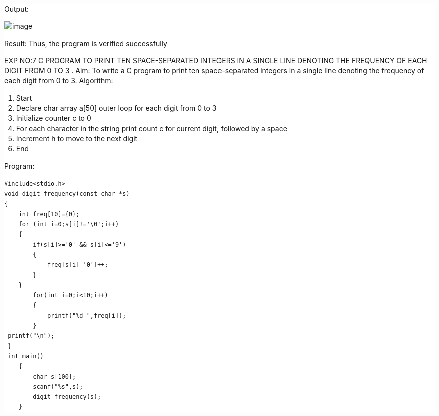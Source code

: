 

Output:



![image](https://github.com/user-attachments/assets/8a254718-8d73-4cc1-8799-699ad84c4a81)







Result:
Thus, the program is verified successfully
 
EXP NO:7 C PROGRAM TO PRINT TEN SPACE-SEPARATED INTEGERS     IN A SINGLE  LINE DENOTING THE FREQUENCY OF EACH DIGIT FROM 0 TO 3 .
Aim:
To write a C program to print ten space-separated integers in a single line denoting the frequency of each digit from 0 to 3.
Algorithm:
1.	Start
2.	Declare char array a[50] outer loop for each digit from 0 to 3
3.	Initialize counter c to 0
4.	For each character in the string print count c for current digit, followed by a space
5.	Increment h to move to the next digit
6.	End
 
Program:
```
#include<stdio.h>
void digit_frequency(const char *s)
{
    int freq[10]={0};
    for (int i=0;s[i]!='\0';i++)
    {
        if(s[i]>='0' && s[i]<='9')
        {
            freq[s[i]-'0']++;
        }
    }
        for(int i=0;i<10;i++)
        {
            printf("%d ",freq[i]);
        }
 printf("\n");
 }
 int main()
    {
        char s[100];
        scanf("%s",s);
        digit_frequency(s);
    }
```

